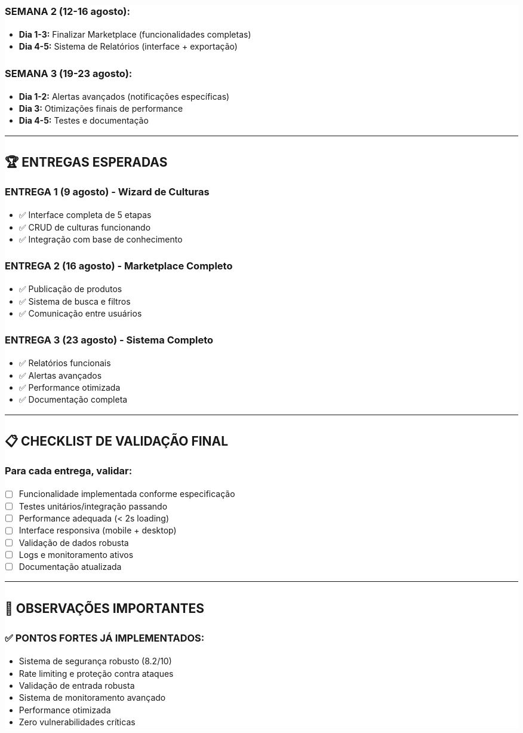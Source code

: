### **SEMANA 2 (12-16 agosto):**
- **Dia 1-3:** Finalizar Marketplace (funcionalidades completas)
- **Dia 4-5:** Sistema de Relatórios (interface + exportação)

### **SEMANA 3 (19-23 agosto):**
- **Dia 1-2:** Alertas avançados (notificações específicas)
- **Dia 3:** Otimizações finais de performance
- **Dia 4-5:** Testes e documentação

---

## 🏆 ENTREGAS ESPERADAS

### **ENTREGA 1 (9 agosto) - Wizard de Culturas**
- ✅ Interface completa de 5 etapas
- ✅ CRUD de culturas funcionando
- ✅ Integração com base de conhecimento

### **ENTREGA 2 (16 agosto) - Marketplace Completo**
- ✅ Publicação de produtos
- ✅ Sistema de busca e filtros
- ✅ Comunicação entre usuários

### **ENTREGA 3 (23 agosto) - Sistema Completo**
- ✅ Relatórios funcionais
- ✅ Alertas avançados
- ✅ Performance otimizada
- ✅ Documentação completa

---

## 📋 CHECKLIST DE VALIDAÇÃO FINAL

### **Para cada entrega, validar:**
- [ ] Funcionalidade implementada conforme especificação
- [ ] Testes unitários/integração passando
- [ ] Performance adequada (< 2s loading)
- [ ] Interface responsiva (mobile + desktop)
- [ ] Validação de dados robusta
- [ ] Logs e monitoramento ativos
- [ ] Documentação atualizada

---

## 🚨 OBSERVAÇÕES IMPORTANTES

### **✅ PONTOS FORTES JÁ IMPLEMENTADOS:**
- Sistema de segurança robusto (8.2/10)
- Rate limiting e proteção contra ataques
- Validação de entrada robusta
- Sistema de monitoramento avançado
- Performance otimizada
- Zero vulnerabilidades críticas
